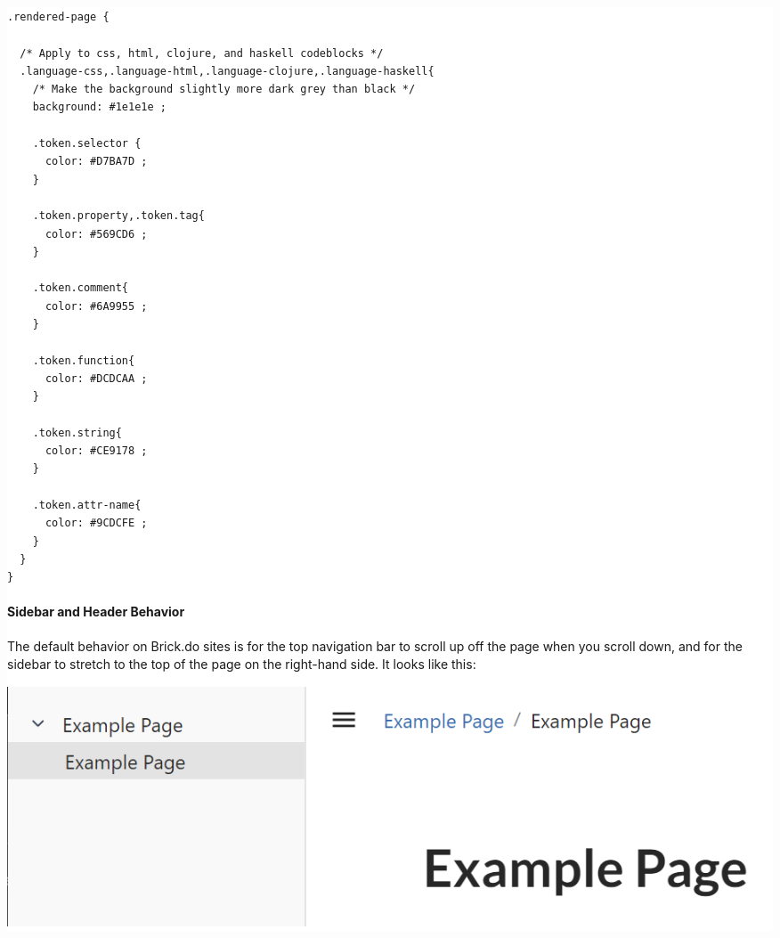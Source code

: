     .rendered-page {

      /* Apply to css, html, clojure, and haskell codeblocks */
      .language-css,.language-html,.language-clojure,.language-haskell{
        /* Make the background slightly more dark grey than black */
        background: #1e1e1e ; 

        .token.selector {
          color: #D7BA7D ;
        }

        .token.property,.token.tag{
          color: #569CD6 ;
        }

        .token.comment{
          color: #6A9955 ;
        }

        .token.function{
          color: #DCDCAA ;
        }

        .token.string{
          color: #CE9178 ;
        }

        .token.attr-name{
          color: #9CDCFE ;
        }
      }
    }

#### Sidebar and Header Behavior

The default behavior on Brick.do sites is for the top navigation bar to
scroll up off the page when you scroll down, and for the sidebar to
stretch to the top of the page on the right-hand side. It looks like
this:


<img src="./This%20Website%20-%20assets/7195728de08e9ac83e1f0382a35c38dde41687e30eb5f024.png" sizes="100vw" width="930" />
